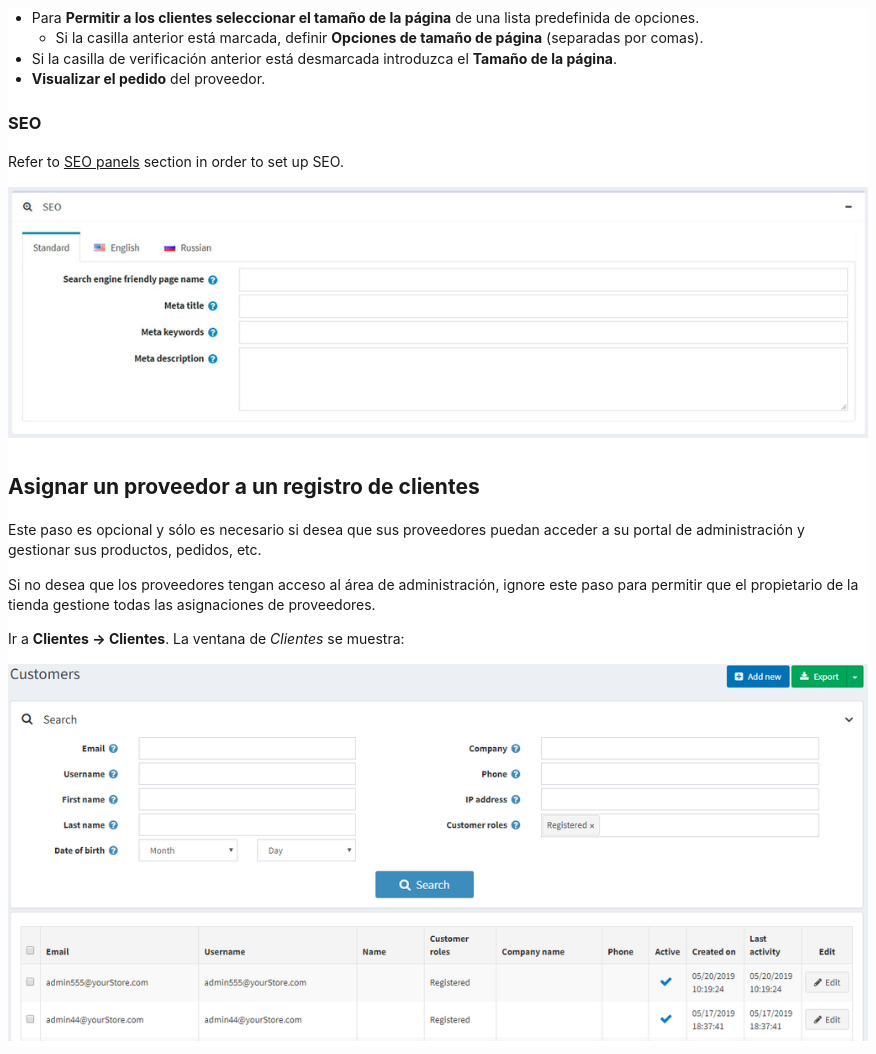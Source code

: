 * Para **Permitir a los clientes seleccionar el tamaño de la página** de una lista predefinida de opciones.
  * Si la casilla anterior está marcada, definir **Opciones de tamaño de página** (separadas por comas).
* Si la casilla de verificación anterior está desmarcada introduzca el **Tamaño de la página**.
* **Visualizar el pedido** del proveedor.

### SEO

Refer to [SEO panels](xref:en/running-your-store/search-engine-optimization#seo-panels) section in order to set up SEO.

![SEO](_static/vendor-management/seo.jpg)

## Asignar un proveedor a un registro de clientes

Este paso es opcional y sólo es necesario si desea que sus proveedores puedan acceder a su portal de administración y gestionar sus productos, pedidos, etc.

Si no desea que los proveedores tengan acceso al área de administración, ignore este paso para permitir que el propietario de la tienda gestione todas las asignaciones de proveedores.

Ir a **Clientes → Clientes**. La ventana de *Clientes* se muestra:

![Customers](_static/vendor-management/vendor7.png)
